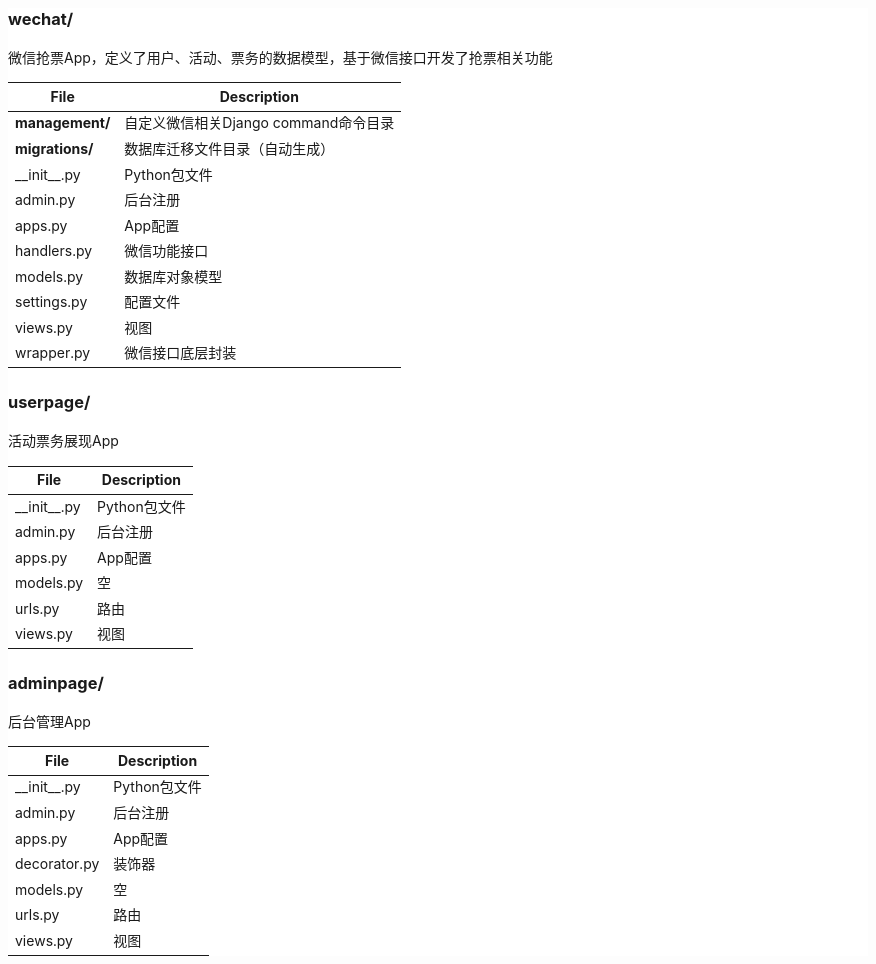 ### wechat/
微信抢票App，定义了用户、活动、票务的数据模型，基于微信接口开发了抢票相关功能  

| File            | Description  |
| --------------- | ------------ |
| **management/**     | 自定义微信相关Django command命令目录     |
| **migrations/**     | 数据库迁移文件目录（自动生成）     |
| \_\_init\_\_.py | Python包文件 |
| admin.py     | 后台注册     |
| apps.py     | App配置     |
| handlers.py     | 微信功能接口     |
| models.py         | 数据库对象模型 |
| settings.py     | 配置文件     |
| views.py        | 视图         |
| wrapper.py         | 微信接口底层封装         |

### userpage/
活动票务展现App  

| File            | Description  |
| --------------- | ------------ |
| \_\_init\_\_.py | Python包文件 |
| admin.py     | 后台注册     |
| apps.py     | App配置     |
| models.py         | 空 |
| urls.py     | 路由     |
| views.py        | 视图         |

### adminpage/
后台管理App  

| File            | Description  |
| --------------- | ------------ |
| \_\_init\_\_.py | Python包文件 |
| admin.py     | 后台注册     |
| apps.py     | App配置     |
| decorator.py     | 装饰器     |
| models.py         | 空 |
| urls.py     | 路由     |
| views.py        | 视图         |
